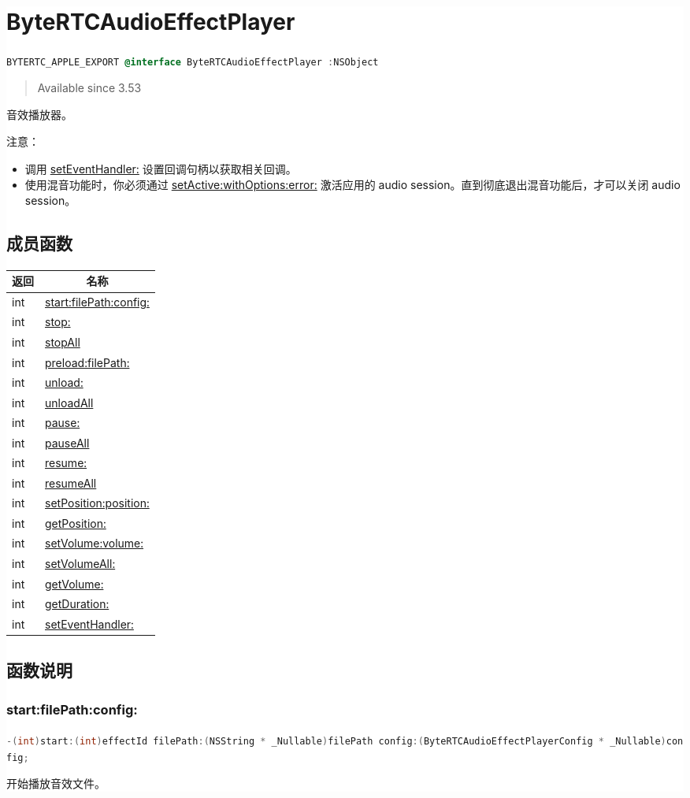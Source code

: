 <span id="ByteRTCAudioEffectPlayer"></span>
# ByteRTCAudioEffectPlayer
```objectivec
BYTERTC_APPLE_EXPORT @interface ByteRTCAudioEffectPlayer :NSObject
```
> Available since 3.53

音效播放器。

注意：
- 调用 [setEventHandler:](#ByteRTCAudioEffectPlayer-seteventhandler) 设置回调句柄以获取相关回调。
- 使用混音功能时，你必须通过 [setActive:withOptions:error:](https://developer.apple.com/documentation/avfaudio/avaudiosession/1616627-setactive?language=objc) 激活应用的 audio session。直到彻底退出混音功能后，才可以关闭 audio session。


## 成员函数
| 返回 | 名称 |
| --- | --- |
| int | [start:filePath:config:](#ByteRTCAudioEffectPlayer-start-filepath-config) |
| int | [stop:](#ByteRTCAudioEffectPlayer-stop) |
| int | [stopAll](#ByteRTCAudioEffectPlayer-stopall) |
| int | [preload:filePath:](#ByteRTCAudioEffectPlayer-preload-filepath) |
| int | [unload:](#ByteRTCAudioEffectPlayer-unload) |
| int | [unloadAll](#ByteRTCAudioEffectPlayer-unloadall) |
| int | [pause:](#ByteRTCAudioEffectPlayer-pause) |
| int | [pauseAll](#ByteRTCAudioEffectPlayer-pauseall) |
| int | [resume:](#ByteRTCAudioEffectPlayer-resume) |
| int | [resumeAll](#ByteRTCAudioEffectPlayer-resumeall) |
| int | [setPosition:position:](#ByteRTCAudioEffectPlayer-setposition-position) |
| int | [getPosition:](#ByteRTCAudioEffectPlayer-getposition) |
| int | [setVolume:volume:](#ByteRTCAudioEffectPlayer-setvolume-volume) |
| int | [setVolumeAll:](#ByteRTCAudioEffectPlayer-setvolumeall) |
| int | [getVolume:](#ByteRTCAudioEffectPlayer-getvolume) |
| int | [getDuration:](#ByteRTCAudioEffectPlayer-getduration) |
| int | [setEventHandler:](#ByteRTCAudioEffectPlayer-seteventhandler) |

## 函数说明
<span id="ByteRTCAudioEffectPlayer-start-filepath-config"></span>
### start:filePath:config:
```objectivec
-(int)start:(int)effectId filePath:(NSString * _Nullable)filePath config:(ByteRTCAudioEffectPlayerConfig * _Nullable)config;
```
开始播放音效文件。
